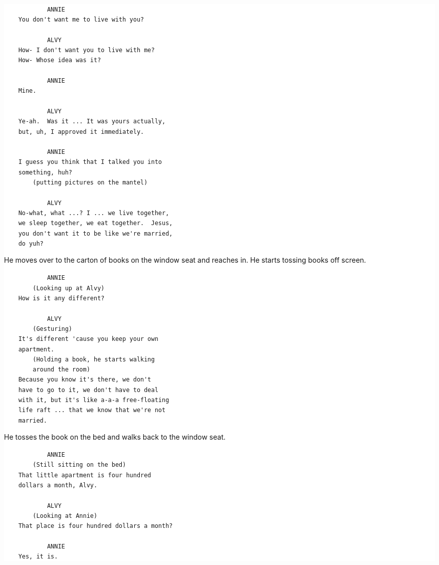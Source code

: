 				ANNIE
		You don't want me to live with you?

				ALVY 
		How- I don't want you to live with me?  
		How- Whose idea was it?

				ANNIE 
		Mine.

				ALVY 
		Ye-ah.  Was it ... It was yours actually, 
		but, uh, I approved it immediately.

				ANNIE 
		I guess you think that I talked you into 
		something, huh?
			(putting pictures on the mantel) 
		
				ALVY
		No-what, what ...? I ... we live together, 
		we sleep together, we eat together.  Jesus, 
		you don't want it to be like we're married, 
		do yuh?

He moves over to the carton of books on the window seat and reaches in.  He 
starts tossing books off screen.

				ANNIE
			(Looking up at Alvy) 
		How is it any different?

				ALVY  
			(Gesturing) 
		It's different 'cause you keep your own 
		apartment. 
			(Holding a book, he starts walking 
			around the room) 
		Because you know it's there, we don't 
		have to go to it, we don't have to deal 
		with it, but it's like a-a-a free-floating 
		life raft ... that we know that we're not 
		married.

He tosses the book on the bed and walks back to the window seat.

				ANNIE  
			(Still sitting on the bed) 
		That little apartment is four hundred 
		dollars a month, Alvy.

				ALVY   
			(Looking at Annie) 
		That place is four hundred dollars a month?

				ANNIE  
		Yes, it is.  
